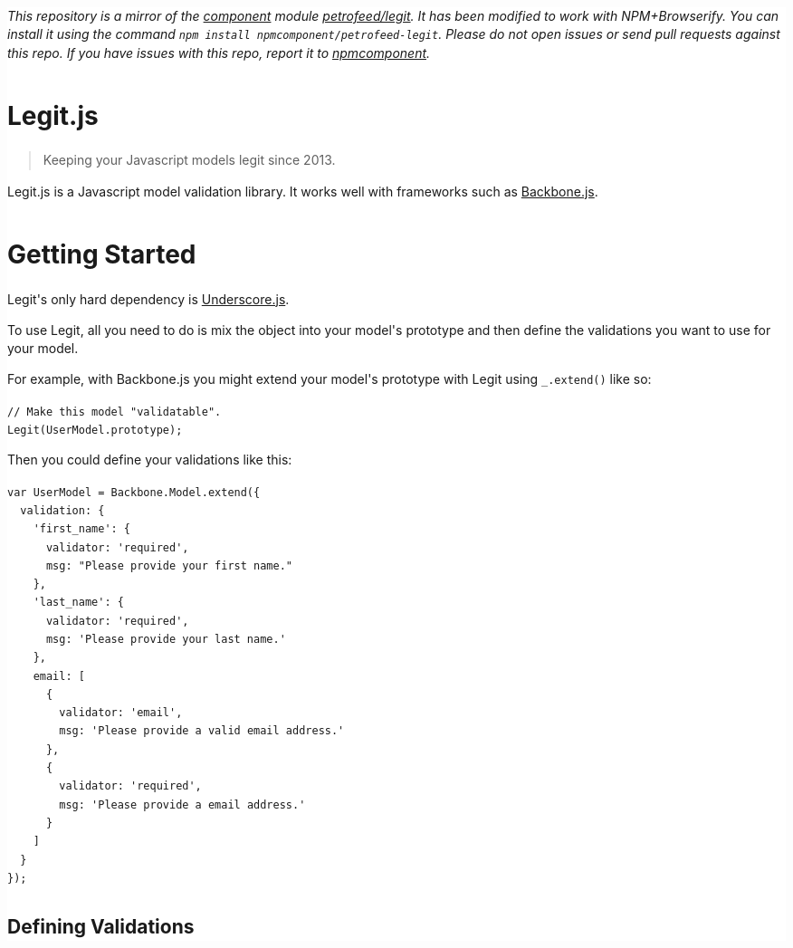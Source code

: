 *This repository is a mirror of the [component](http://component.io) module [petrofeed/legit](http://github.com/petrofeed/legit). It has been modified to work with NPM+Browserify. You can install it using the command `npm install npmcomponent/petrofeed-legit`. Please do not open issues or send pull requests against this repo. If you have issues with this repo, report it to [npmcomponent](https://github.com/airportyh/npmcomponent).*
# Legit.js

> Keeping your Javascript models legit since 2013.


Legit.js is a Javascript model validation library. It works well with frameworks such as [Backbone.js](http://backbonejs.org/).

# Getting Started

Legit's only hard dependency is [Underscore.js](http://underscorejs.org/).

To use Legit, all you need to do is mix the object into your model's prototype and then define the validations you want to use for your model. 

For example, with Backbone.js you might extend your model's prototype with Legit using `_.extend()` like so:

    // Make this model "validatable".
    Legit(UserModel.prototype);

Then you could define your validations like this:

    var UserModel = Backbone.Model.extend({
      validation: {
        'first_name': {
          validator: 'required',
          msg: "Please provide your first name."
        },
        'last_name': {
          validator: 'required',
          msg: 'Please provide your last name.'
        },
        email: [
          {
            validator: 'email',
            msg: 'Please provide a valid email address.'
          },
          {
            validator: 'required',
            msg: 'Please provide a email address.'
          }
        ]
      }
    });

## Defining Validations
